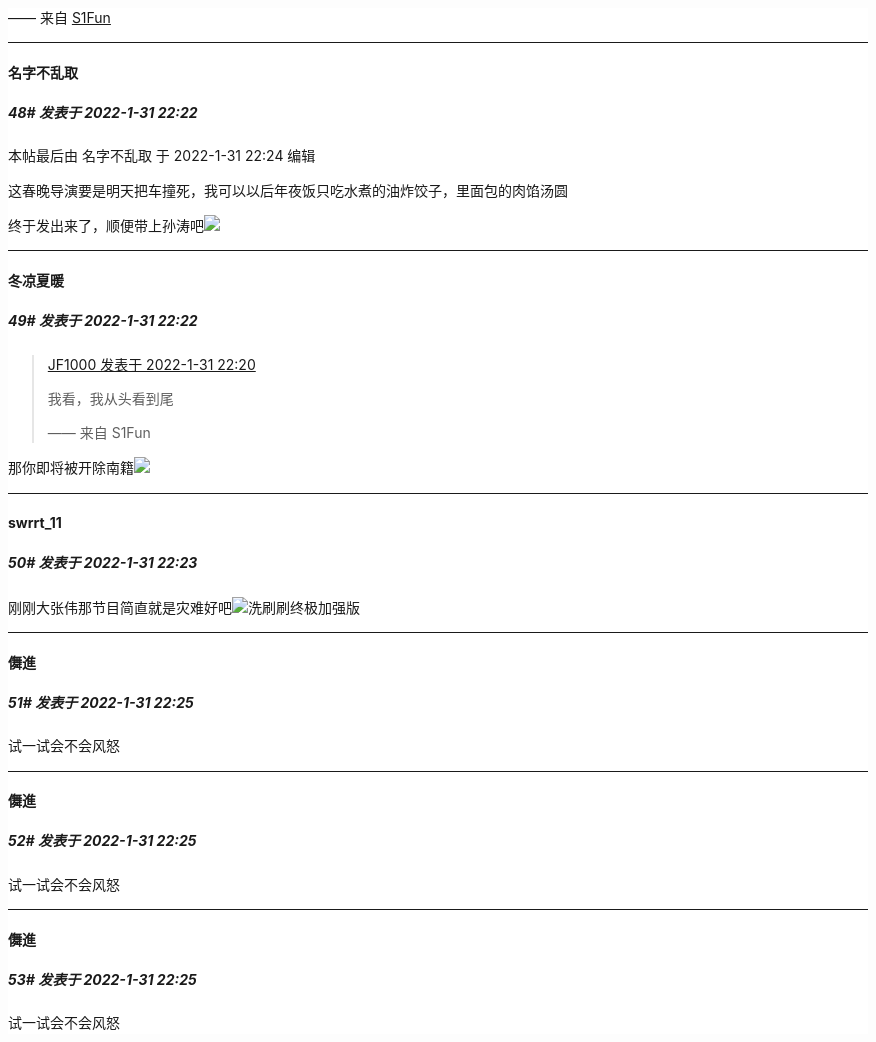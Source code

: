 —— 来自 [S1Fun](https://s1fun.koalcat.com)

*****

####  名字不乱取  
##### 48#       发表于 2022-1-31 22:22

 本帖最后由 名字不乱取 于 2022-1-31 22:24 编辑 

这春晚导演要是明天把车撞死，我可以以后年夜饭只吃水煮的油炸饺子，里面包的肉馅汤圆

终于发出来了，顺便带上孙涛吧<img src="https://static.saraba1st.com/image/smiley/face2017/067.png" referrerpolicy="no-referrer">

*****

####  冬凉夏暖  
##### 49#       发表于 2022-1-31 22:22

<blockquote><a href="httphttps://bbs.saraba1st.com/2b/forum.php?mod=redirect&amp;goto=findpost&amp;pid=54502968&amp;ptid=2050240" target="_blank">JF1000 发表于 2022-1-31 22:20</a>

我看，我从头看到尾

—— 来自 S1Fun</blockquote>
那你即将被开除南籍<img src="https://static.saraba1st.com/image/smiley/face2017/067.png" referrerpolicy="no-referrer">

*****

####  swrrt_11  
##### 50#       发表于 2022-1-31 22:23

刚刚大张伟那节目简直就是灾难好吧<img src="https://static.saraba1st.com/image/smiley/face2017/037.png" referrerpolicy="no-referrer">洗刷刷终极加强版

*****

####  儛進  
##### 51#       发表于 2022-1-31 22:25

试一试会不会风怒

*****

####  儛進  
##### 52#       发表于 2022-1-31 22:25

试一试会不会风怒

*****

####  儛進  
##### 53#       发表于 2022-1-31 22:25

试一试会不会风怒
